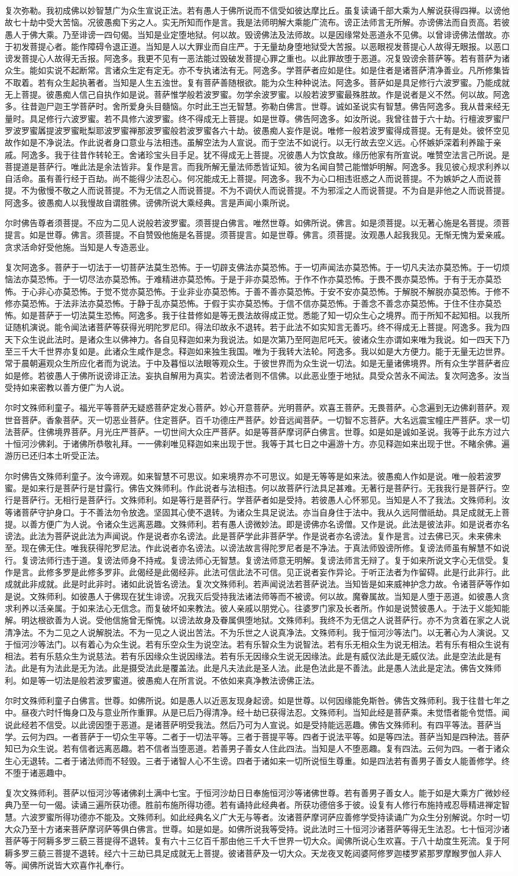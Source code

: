 复次弥勒。我初成佛以妙智慧广为众生宣说正法。若有愚人于佛所说而不信受如彼达摩比丘。虽复读诵千部大乘为人解说获得四禅。以谤他故七十劫中受大苦恼。况彼愚痴下劣之人。实无所知而作是言。我是法师明解大乘能广流布。谤正法师言无所解。亦谤佛法而自贡高。若彼愚人于佛大乘。乃至诽谤一四句偈。当知是业定堕地狱。何以故。毁谤佛法及法师故。以是因缘常处恶道永不见佛。以曾诽谤佛法僧故。亦于初发菩提心者。能作障碍令退正道。当知是人以大罪业而自庄严。于无量劫身堕地狱受大苦报。以恶眼视发菩提心人故得无眼报。以恶口谤发菩提心人故得无舌报。阿逸多。我更不见有一恶法能过毁破发菩提心罪之重也。以此罪故堕于恶道。况复毁谤余菩萨等。若有菩萨为诸众生。能如实说不起断常。言诸众生定有定无。亦不专执诸法有无。阿逸多。学菩萨者应如是住。如是住者是诸菩萨清净善业。凡所修集皆不取着。若有众生起执著者。当知是人生五浊世。复有菩萨善随根欲。能为众生种种说法。阿逸多。菩萨如是具足修行六波罗蜜。乃能成就无上菩提。彼愚痴人信己自执作如是说。菩萨惟学般若波罗蜜。勿学余波罗蜜。以般若波罗蜜最殊胜故。作是说者是义不然。何以故。阿逸多。往昔迦尸迦王学菩萨时。舍所爱身头目髓恼。尔时此王岂无智慧。弥勒白佛言。世尊。诚如圣说实有智慧。佛告阿逸多。我从昔来经无量时。具足修行六波罗蜜。若不具修六波罗蜜。终不得成无上菩提。如是世尊。佛告阿逸多。如汝所说。我曾往昔于六十劫。行檀波罗蜜尸罗波罗蜜羼提波罗蜜毗梨耶波罗蜜禅那波罗蜜般若波罗蜜各六十劫。彼愚痴人妄作是说。唯修一般若波罗蜜得成菩提。无有是处。彼怀空见故作如是不净说法。作此说者身口意业与法相违。虽解空法为人宣说。而于空法不如说行。以无行故去空义远。心怀嫉妒深着利养踰于亲戚。阿逸多。我于往昔作转轮王。舍诸珍宝头目手足。犹不得成无上菩提。况彼愚人为饮食故。缘历他家有所宣说。唯赞空法言己所说。是菩提道是菩萨行。唯此法是余法皆非。复作是言。而我所解无量法师悉皆证知。彼为名闻自赞己能憎妒明解。阿逸多。我见彼心规求利养以自活命。虽有善行经于百劫。尚不能得少法忍心。何况能成无上菩提。阿逸多。我不为心口相违诳惑之人而说菩提。不为嫉妒之人而说菩提。不为傲慢不敬之人而说菩提。不为无信之人而说菩提。不为不调伏人而说菩提。不为邪淫之人而说菩提。不为自是非他之人而说菩提。阿逸多。彼愚痴人以我慢故自谓胜佛。谤佛所说大乘经典。言是声闻小乘所说。  

尔时佛告尊者须菩提。不应为二见人说般若波罗蜜。须菩提白佛言。唯然世尊。如佛所说。佛言。如是须菩提。以无著心施是名菩提。须菩提言。如是世尊。佛言。须菩提。不自赞毁他施是名菩提。须菩提言。如是世尊。佛言。须菩提。汝观愚人起我我见。无惭无愧为爱亲戚。贪求活命好受他施。当知是人专造恶业。  

复次阿逸多。菩萨于一切法于一切菩萨法莫生恐怖。于一切辟支佛法亦莫恐怖。于一切声闻法亦莫恐怖。于一切凡夫法亦莫恐怖。于一切烦恼法亦莫恐怖。于一切尽法亦莫恐怖。于难精进亦莫恐怖。于是于非亦莫恐怖。于作不作亦莫恐怖。于畏不畏亦莫恐怖。于有于无亦莫恐怖。于心非心亦莫恐怖。于觉不觉亦莫恐怖。于业非业亦莫恐怖。于善不善亦莫恐怖。于安不安亦莫恐怖。于解脱不解脱亦莫恐怖。于修不修亦莫恐怖。于法非法亦莫恐怖。于静于乱亦莫恐怖。于假于实亦莫恐怖。于信不信亦莫恐怖。于善念不善念亦莫恐怖。于住不住亦莫恐怖。如是菩萨于一切法莫生恐怖。阿逸多。我于往昔修如是等无畏法故得成正觉。悉能了知一切众生心之境界。而于所知不起知相。以我所证随机演说。能令闻法诸菩萨等获得光明陀罗尼印。得法印故永不退转。若于此法不如实知言无善巧。终不得成无上菩提。阿逸多。我为四天下众生说此法时。是诸众生以佛神力。各自见释迦如来为我说法。如是次第乃至阿迦尼吒天。彼诸众生亦谓如来唯为我说。如一四天下乃至三千大千世界亦复如是。此诸众生咸作是念。释迦如来独生我国。唯为于我转大法轮。阿逸多。我以如是大方便力。能于无量无边世界。常于晨朝遍观众生所应化者而为说法。于中及暮恒以法眼等观众生。于彼世界而为众生说一切法。如是无量诸佛境界。所有众生学菩萨者应如是修。若彼愚人于佛所说谤诽正法。妄执自解用为真实。若谤法者则不信佛。以此恶业堕于地狱。具受众苦永不闻法。复次阿逸多。汝当受持如来密教以善方便广为人说。  

尔时文殊师利童子。福光平等菩萨无疑惑菩萨定发心菩萨。妙心开意菩萨。光明菩萨。欢喜王菩萨。无畏菩萨。心念遍到无边佛刹菩萨。观世音菩萨。香象菩萨。灭一切恶业菩萨。住定菩萨。百千功德庄严菩萨。妙音远闻菩萨。一切智不忘菩萨。大名远震宝幢庄严菩萨。求一切法菩萨。住佛境界菩萨。月光庄严菩萨。一切世间大众庄严菩萨。如是等菩萨摩诃萨白佛言。世尊。如是如是诚如圣说。我等于此东方过六十恒河沙佛刹。于诸佛所恭敬礼拜。一一佛刹唯见释迦如来出现于世。我等于其七日之中遍游十方。亦见释迦如来出现于世。不睹余佛。遍游历已还归本土听受正法。  

尔时佛告文殊师利童子。汝今谛观。如来智慧不可思议。如来境界亦不可思议。如是无等等是如来法。彼愚痴人作如是说。唯一般若波罗蜜。是如来行是菩萨行是甘露行。佛告文殊师利。作此说者与法相违。何以故菩萨行法具足甚难。无著行是菩萨行。无我我行是菩萨行。空行是菩萨行。无相行是菩萨行。文殊师利。如是等行是菩萨行。学菩萨者如是受持。若彼愚人心怀邪见。当知是人不了我法。文殊师利。汝等诸菩萨守护身口。于不善法勿令放逸。坚固其心使不退转。为诸众生具足说法。亦当自身住于法中。我从久远阿僧祇劫。具足成就无上菩提。以善方便广为人说。令诸众生远离恶趣。文殊师利。若有愚人谤微妙法。即是谤佛亦名谤僧。又作是说。此法是彼法非。如是说者亦名谤法。此法为菩萨说此法为声闻说。作是说者亦名谤法。此是菩萨学此非菩萨学。作是说者亦名谤法。复作是言。过去佛已灭。未来佛未至。现在佛无住。唯我获得陀罗尼法。作此说者亦名谤法。以谤法故言得陀罗尼者是不净法。于真法师毁谤所修。复谤法师虽有解慧不如说行。复谤法师行违于道。复谤法师身不持戒。复谤法师心无智慧。复谤法师意无明解。复谤法师言无辩了。复于如来所说文字心无信受。复作是言。此修多罗是此修多罗非。此偈经是此偈经非。此法可信此法不可信。见正说者妄作异论。于听正法者为作留碍。此是行此非行。此成就此非成就。此是时此非时。诸如此说皆名谤法。复次文殊师利。若声闻说法若菩萨说法。当知皆是如来威神护念力故。令诸菩萨等作如是说。文殊师利。如彼愚人于佛现在犹生诽谤。况我灭后受持我法诸法师等而不被谤。何以故。魔眷属故。当知是人堕于恶道。如彼愚人贪求利养以活亲属。于如来法心无信念。而复破坏如来教法。彼人亲戚以朋党心。往婆罗门家及长者所。作如是说赞彼愚人。于法于义能知能解。明达根欲善为人说。受他信施曾无惭愧。以谤法故身及眷属俱堕地狱。文殊师利。我终不为无信之人说菩萨行。亦不为贪着在家之人说清净法。不为二见之人说解脱法。不为一见之人说出苦法。不为乐世之人说真净法。文殊师利。我于恒河沙等法门。以无著心为人演说。又于恒河沙等法门。以有着心为众生说。若有乐空众生为说空法。若有乐智众生为说智法。若有乐无相众生为说无相法。若有乐有相众生说有相法。若有乐慈众生为说慈法。若有乐因缘众生说因缘法。若有乐无因缘众生说无因缘法。此是有威仪法此是无威仪法。此是空法此是有法。此是有为法此是无为法。此是摄受法此是覆盖法。此是凡夫法此是圣人法。此是色法此是不善法。此是愚人法此是定法。佛告文殊师利。如是等一切法是般若波罗蜜道。彼愚痴人在所言说。不依如来真净教法谤佛正法。  

尔时文殊师利童子白佛言。世尊。如佛所说。如是愚人以近恶友现身起谤。如是世尊。以何因缘能免斯咎。佛告文殊师利。我于往昔七年之中。昼夜六时忏悔身口及与意业所作重罪。从是已后乃得清净。经十劫已获得法忍。文殊师利。当知此经是菩萨乘。未觉悟者能令觉悟。闻说此经若不信受。以此谤因堕于恶道。是诸菩萨明受我法。然后乃可为人宣说。如是受持能远恶趣。佛告文殊师利。有四平等法。菩萨当学。云何为四。一者菩萨于一切众生平等。二者于一切法平等。三者于菩提平等。四者于说法平等。如是等四法。菩萨当知是四种法。菩萨知已为众生说。若有信者远离恶趣。若不信者当堕恶道。若善男子善女人住此四法。当知是人不堕恶趣。复有四法。云何为四。一者于诸众生心无退转。二者于诸法师而不轻毁。三者于诸智人心不生谤。四者于诸如来一切所说恒生尊重。如是四法若有善男子善女人能善修学。终不堕于诸恶趣中。  

复次文殊师利。菩萨以恒河沙等诸佛刹土满中七宝。于恒河沙劫日日奉施恒河沙等诸佛世尊。若有善男子善女人。能于如是大乘方广微妙经典乃至一句一偈。读诵三遍所获功德。胜前布施所得功德。若有诵持此经典者。所获功德倍多于彼。设复有人修行布施持戒忍辱精进禅定智慧。六波罗蜜所得功德亦不能及。文殊师利。如此经典名义广大无与等者。汝诸菩萨摩诃萨应善修学受持读诵广为众生分别解说。尔时一切大众乃至十方诸来菩萨摩诃萨等俱白佛言。世尊。如是如是。如佛所说我等受持。说此法时三十恒河沙诸菩萨等得无生法忍。七十恒河沙诸菩萨等于阿耨多罗三藐三菩提得不退转。复有六十三亿百千那由他三千大千世界一切大众。闻佛所说心生欢喜。于八十劫度生死流。复于阿耨多罗三藐三菩提不退转。经六十三劫已具足成就无上菩提。彼诸菩萨及一切大众。天龙夜叉乾闼婆阿修罗迦楼罗紧那罗摩睺罗伽人非人等。闻佛所说皆大欢喜作礼奉行。  

